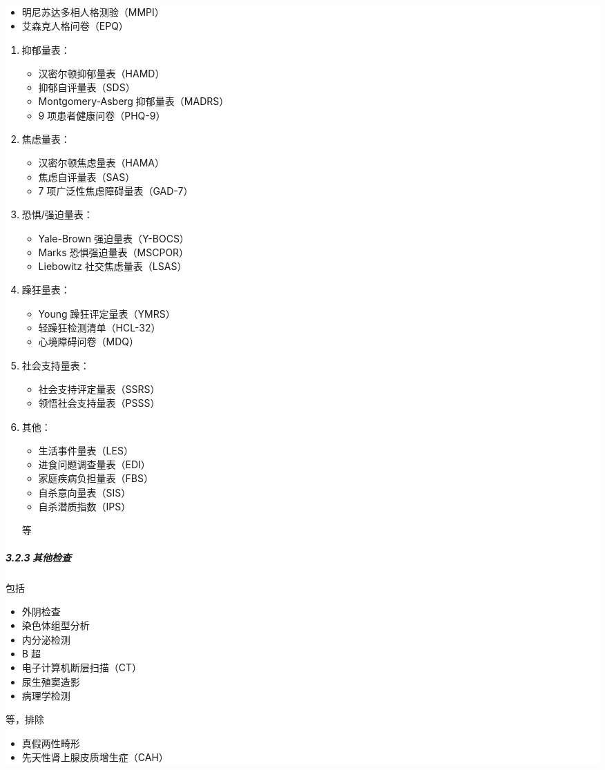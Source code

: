    - 明尼苏达多相人格测验（MMPI）
   - 艾森克人格问卷（EPQ）

1. 抑郁量表：

   - 汉密尔顿抑郁量表（HAMD）
   - 抑郁自评量表（SDS）
   - Montgomery-Asberg 抑郁量表（MADRS）
   - 9 项患者健康问卷（PHQ-9）

1. 焦虑量表：

   - 汉密尔顿焦虑量表（HAMA）
   - 焦虑自评量表（SAS）
   - 7 项广泛性焦虑障碍量表（GAD-7）

1. 恐惧/强迫量表：

   - Yale-Brown 强迫量表（Y-BOCS）
   - Marks 恐惧强迫量表（MSCPOR）
   - Liebowitz 社交焦虑量表（LSAS）

1. 躁狂量表：

   - Young 躁狂评定量表（YMRS）
   - 轻躁狂检测清单（HCL-32）
   - 心境障碍问卷（MDQ）

1. 社会支持量表：

   - 社会支持评定量表（SSRS）
   - 领悟社会支持量表（PSSS）

1. 其他：

   - 生活事件量表（LES）
   - 进食问题调查量表（EDI）
   - 家庭疾病负担量表（FBS）
   - 自杀意向量表（SIS）
   - 自杀潜质指数（IPS）

   等

##### 3.2.3 其他检查

包括

- 外阴检查
- 染色体组型分析
- 内分泌检测
- B 超
- 电子计算机断层扫描（CT）
- 尿生殖窦造影
- 病理学检测

等，排除

- 真假两性畸形
- 先天性肾上腺皮质增生症（CAH）
